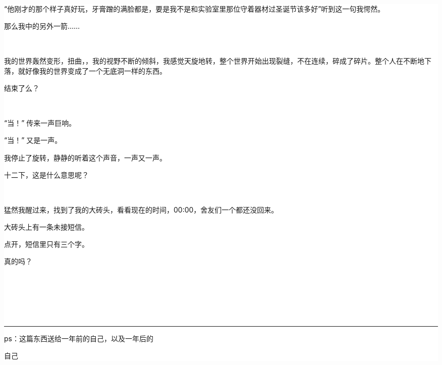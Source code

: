 “他刚才的那个样子真好玩，牙膏蹭的满脸都是，要是我不是和实验室里那位守着器材过圣诞节该多好”听到这一句我愕然。

那么我中的另外一箭……

&nbsp;

我的世界轰然变形，扭曲，，我的视野不断的倾斜，我感觉天旋地转，整个世界开始出现裂缝，不在连续，碎成了碎片。整个人在不断地下落，就好像我的世界变成了一个无底洞一样的东西。

结束了么？

&nbsp;

“当！” 传来一声巨响。

“当！” 又是一声。

我停止了旋转，静静的听着这个声音，一声又一声。

十二下，这是什么意思呢？

&nbsp;

猛然我醒过来，找到了我的大砖头，看看现在的时间，00:00，舍友们一个都还没回来。

大砖头上有一条未接短信。

点开，短信里只有三个字。

真的吗？

&nbsp;

&nbsp;

&nbsp;

----------------------------------

ps：这篇东西送给一年前的自己，以及一年后的

自己